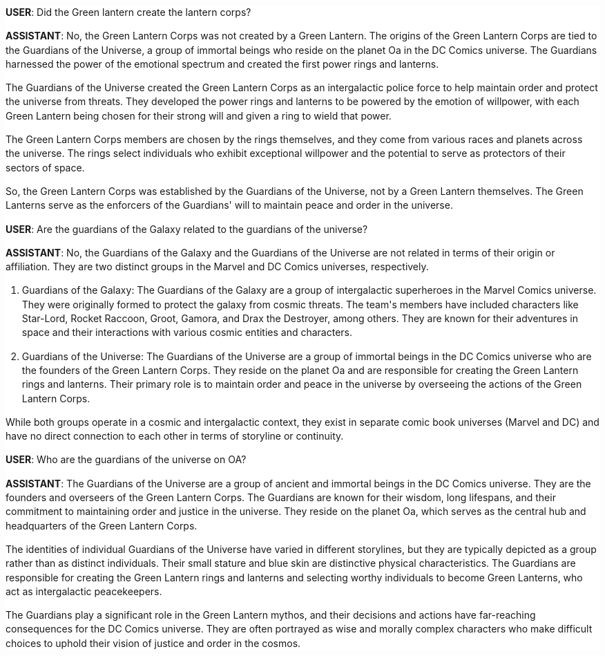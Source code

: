 **USER**: Did the Green lantern create the lantern corps?

**ASSISTANT**: No, the Green Lantern Corps was not created by a Green Lantern. The origins of the Green Lantern Corps are tied to the Guardians of the Universe, a group of immortal beings who reside on the planet Oa in the DC Comics universe. The Guardians harnessed the power of the emotional spectrum and created the first power rings and lanterns.

The Guardians of the Universe created the Green Lantern Corps as an intergalactic police force to help maintain order and protect the universe from threats. They developed the power rings and lanterns to be powered by the emotion of willpower, with each Green Lantern being chosen for their strong will and given a ring to wield that power.

The Green Lantern Corps members are chosen by the rings themselves, and they come from various races and planets across the universe. The rings select individuals who exhibit exceptional willpower and the potential to serve as protectors of their sectors of space.

So, the Green Lantern Corps was established by the Guardians of the Universe, not by a Green Lantern themselves. The Green Lanterns serve as the enforcers of the Guardians' will to maintain peace and order in the universe.

**USER**: Are the guardians of the Galaxy related to the guardians of the universe?

**ASSISTANT**: No, the Guardians of the Galaxy and the Guardians of the Universe are not related in terms of their origin or affiliation. They are two distinct groups in the Marvel and DC Comics universes, respectively.

1. Guardians of the Galaxy: The Guardians of the Galaxy are a group of intergalactic superheroes in the Marvel Comics universe. They were originally formed to protect the galaxy from cosmic threats. The team's members have included characters like Star-Lord, Rocket Raccoon, Groot, Gamora, and Drax the Destroyer, among others. They are known for their adventures in space and their interactions with various cosmic entities and characters.

2. Guardians of the Universe: The Guardians of the Universe are a group of immortal beings in the DC Comics universe who are the founders of the Green Lantern Corps. They reside on the planet Oa and are responsible for creating the Green Lantern rings and lanterns. Their primary role is to maintain order and peace in the universe by overseeing the actions of the Green Lantern Corps.

While both groups operate in a cosmic and intergalactic context, they exist in separate comic book universes (Marvel and DC) and have no direct connection to each other in terms of storyline or continuity.

**USER**: Who are the guardians of the universe on OA?

**ASSISTANT**: The Guardians of the Universe are a group of ancient and immortal beings in the DC Comics universe. They are the founders and overseers of the Green Lantern Corps. The Guardians are known for their wisdom, long lifespans, and their commitment to maintaining order and justice in the universe. They reside on the planet Oa, which serves as the central hub and headquarters of the Green Lantern Corps.

The identities of individual Guardians of the Universe have varied in different storylines, but they are typically depicted as a group rather than as distinct individuals. Their small stature and blue skin are distinctive physical characteristics. The Guardians are responsible for creating the Green Lantern rings and lanterns and selecting worthy individuals to become Green Lanterns, who act as intergalactic peacekeepers.

The Guardians play a significant role in the Green Lantern mythos, and their decisions and actions have far-reaching consequences for the DC Comics universe. They are often portrayed as wise and morally complex characters who make difficult choices to uphold their vision of justice and order in the cosmos.
